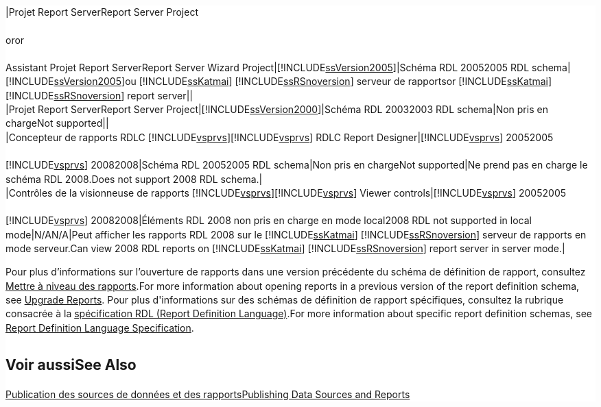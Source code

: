|<span data-ttu-id="acd0d-158">Projet Report Server</span><span class="sxs-lookup"><span data-stu-id="acd0d-158">Report Server Project</span></span><br /><br /> <span data-ttu-id="acd0d-159">or</span><span class="sxs-lookup"><span data-stu-id="acd0d-159">or</span></span><br /><br /> <span data-ttu-id="acd0d-160">Assistant Projet Report Server</span><span class="sxs-lookup"><span data-stu-id="acd0d-160">Report Server Wizard Project</span></span>|[!INCLUDE[ssVersion2005](../../includes/ssversion2005-md.md)]|<span data-ttu-id="acd0d-161">Schéma RDL 2005</span><span class="sxs-lookup"><span data-stu-id="acd0d-161">2005 RDL schema</span></span>|[!INCLUDE[ssVersion2005](../../includes/ssversion2005-md.md)]<span data-ttu-id="acd0d-162">ou [!INCLUDE[ssKatmai](../../includes/sskatmai-md.md)] [!INCLUDE[ssRSnoversion](../../includes/ssrsnoversion-md.md)] serveur de rapports</span><span class="sxs-lookup"><span data-stu-id="acd0d-162">or [!INCLUDE[ssKatmai](../../includes/sskatmai-md.md)] [!INCLUDE[ssRSnoversion](../../includes/ssrsnoversion-md.md)] report server</span></span>||  
|<span data-ttu-id="acd0d-163">Projet Report Server</span><span class="sxs-lookup"><span data-stu-id="acd0d-163">Report Server Project</span></span>|[!INCLUDE[ssVersion2000](../../includes/ssversion2000-md.md)]|<span data-ttu-id="acd0d-164">Schéma RDL 2003</span><span class="sxs-lookup"><span data-stu-id="acd0d-164">2003 RDL schema</span></span>|<span data-ttu-id="acd0d-165">Non pris en charge</span><span class="sxs-lookup"><span data-stu-id="acd0d-165">Not supported</span></span>||  
|<span data-ttu-id="acd0d-166">Concepteur de rapports RDLC [!INCLUDE[vsprvs](../../includes/vsprvs-md.md)]</span><span class="sxs-lookup"><span data-stu-id="acd0d-166">[!INCLUDE[vsprvs](../../includes/vsprvs-md.md)] RDLC Report Designer</span></span>|[!INCLUDE[vsprvs](../../includes/vsprvs-md.md)] <span data-ttu-id="acd0d-167">2005</span><span class="sxs-lookup"><span data-stu-id="acd0d-167">2005</span></span><br /><br /> [!INCLUDE[vsprvs](../../includes/vsprvs-md.md)] <span data-ttu-id="acd0d-168">2008</span><span class="sxs-lookup"><span data-stu-id="acd0d-168">2008</span></span>|<span data-ttu-id="acd0d-169">Schéma RDL 2005</span><span class="sxs-lookup"><span data-stu-id="acd0d-169">2005 RDL schema</span></span>|<span data-ttu-id="acd0d-170">Non pris en charge</span><span class="sxs-lookup"><span data-stu-id="acd0d-170">Not supported</span></span>|<span data-ttu-id="acd0d-171">Ne prend pas en charge le schéma RDL 2008.</span><span class="sxs-lookup"><span data-stu-id="acd0d-171">Does not support 2008 RDL schema.</span></span>|  
|<span data-ttu-id="acd0d-172">Contrôles de la visionneuse de rapports [!INCLUDE[vsprvs](../../includes/vsprvs-md.md)]</span><span class="sxs-lookup"><span data-stu-id="acd0d-172">[!INCLUDE[vsprvs](../../includes/vsprvs-md.md)] Viewer controls</span></span>|[!INCLUDE[vsprvs](../../includes/vsprvs-md.md)] <span data-ttu-id="acd0d-173">2005</span><span class="sxs-lookup"><span data-stu-id="acd0d-173">2005</span></span><br /><br /> [!INCLUDE[vsprvs](../../includes/vsprvs-md.md)] <span data-ttu-id="acd0d-174">2008</span><span class="sxs-lookup"><span data-stu-id="acd0d-174">2008</span></span>|<span data-ttu-id="acd0d-175">Éléments RDL 2008 non pris en charge en mode local</span><span class="sxs-lookup"><span data-stu-id="acd0d-175">2008 RDL not supported in local mode</span></span>|<span data-ttu-id="acd0d-176">N/A</span><span class="sxs-lookup"><span data-stu-id="acd0d-176">N/A</span></span>|<span data-ttu-id="acd0d-177">Peut afficher les rapports RDL 2008 sur le [!INCLUDE[ssKatmai](../../includes/sskatmai-md.md)] [!INCLUDE[ssRSnoversion](../../includes/ssrsnoversion-md.md)] serveur de rapports en mode serveur.</span><span class="sxs-lookup"><span data-stu-id="acd0d-177">Can view 2008 RDL reports on [!INCLUDE[ssKatmai](../../includes/sskatmai-md.md)] [!INCLUDE[ssRSnoversion](../../includes/ssrsnoversion-md.md)] report server in server mode.</span></span>|  
  
 <span data-ttu-id="acd0d-178">Pour plus d’informations sur l’ouverture de rapports dans une version précédente du schéma de définition de rapport, consultez [Mettre à niveau des rapports](../install-windows/upgrade-reports.md).</span><span class="sxs-lookup"><span data-stu-id="acd0d-178">For more information about opening reports in a previous version of the report definition schema, see [Upgrade Reports](../install-windows/upgrade-reports.md).</span></span> <span data-ttu-id="acd0d-179">Pour plus d'informations sur des schémas de définition de rapport spécifiques, consultez la rubrique consacrée à la [spécification RDL (Report Definition Language)](https://go.microsoft.com/fwlink/?linkid=116865).</span><span class="sxs-lookup"><span data-stu-id="acd0d-179">For more information about specific report definition schemas, see [Report Definition Language Specification](https://go.microsoft.com/fwlink/?linkid=116865).</span></span>  
  
## <a name="see-also"></a><span data-ttu-id="acd0d-180">Voir aussi</span><span class="sxs-lookup"><span data-stu-id="acd0d-180">See Also</span></span>  
 [<span data-ttu-id="acd0d-181">Publication des sources de données et des rapports</span><span class="sxs-lookup"><span data-stu-id="acd0d-181">Publishing Data Sources and Reports</span></span>](../reports/publishing-data-sources-and-reports.md)  
  
  
